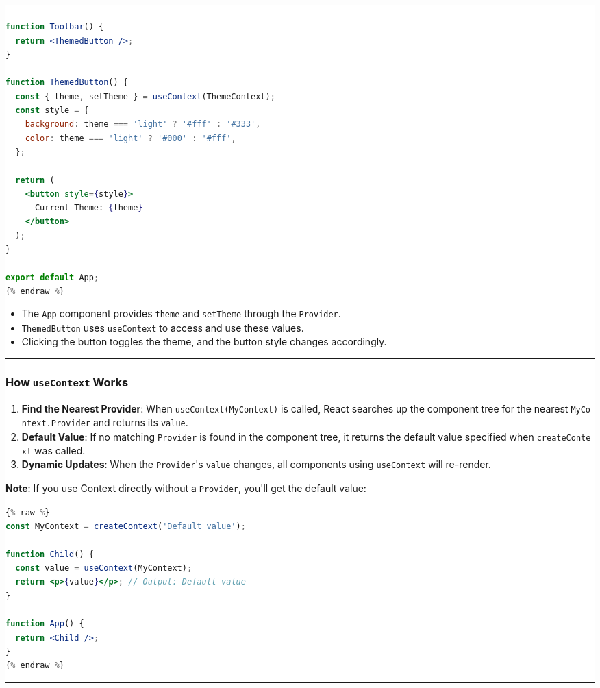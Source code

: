 ```jsx

function Toolbar() {
  return <ThemedButton />;
}

function ThemedButton() {
  const { theme, setTheme } = useContext(ThemeContext);
  const style = {
    background: theme === 'light' ? '#fff' : '#333',
    color: theme === 'light' ? '#000' : '#fff',
  };

  return (
    <button style={style}>
      Current Theme: {theme}
    </button>
  );
}

export default App;
{% endraw %}
```
- The `App` component provides `theme` and `setTheme` through the `Provider`.
- `ThemedButton` uses `useContext` to access and use these values.
- Clicking the button toggles the theme, and the button style changes accordingly.

---

### How `useContext` Works
1. **Find the Nearest Provider**: When `useContext(MyContext)` is called, React searches up the component tree for the nearest `MyContext.Provider` and returns its `value`.
2. **Default Value**: If no matching `Provider` is found in the component tree, it returns the default value specified when `createContext` was called.
3. **Dynamic Updates**: When the `Provider`'s `value` changes, all components using `useContext` will re-render.

**Note**: If you use Context directly without a `Provider`, you'll get the default value:
```jsx
{% raw %}
const MyContext = createContext('Default value');

function Child() {
  const value = useContext(MyContext);
  return <p>{value}</p>; // Output: Default value
}

function App() {
  return <Child />;
}
{% endraw %}
```

---